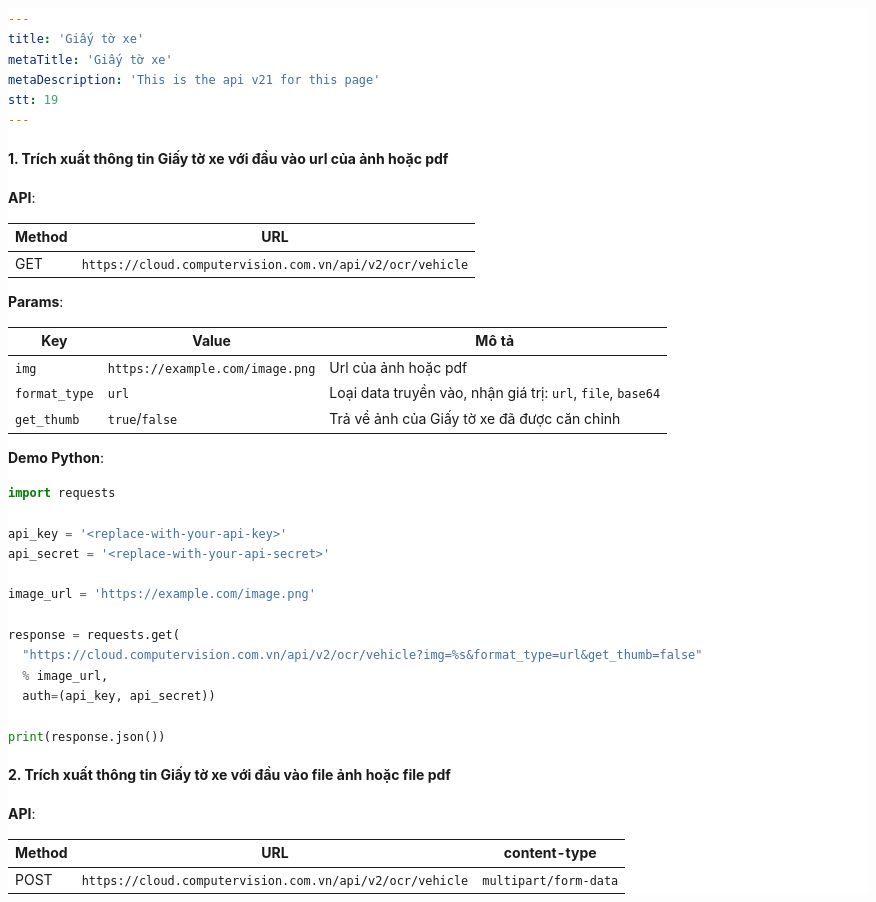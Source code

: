 ```yaml
---
title: 'Giấy tờ xe'
metaTitle: 'Giấy tờ xe'
metaDescription: 'This is the api v21 for this page'
stt: 19
---
```


#### 1. Trích xuất thông tin Giấy tờ xe với đầu vào url của ảnh hoặc pdf

**API**:

| Method | URL                                                      |
| ------ | -------------------------------------------------------- |
| GET    | `https://cloud.computervision.com.vn/api/v2/ocr/vehicle` |

**Params**:

| Key           | Value                           | Mô tả                                                       |
| ------------- | ------------------------------- | ----------------------------------------------------------- |
| `img`         | `https://example.com/image.png` | Url của ảnh hoặc pdf                                        |
| `format_type` | `url`                           | Loại data truyền vào, nhận giá trị: `url`, `file`, `base64` |
| `get_thumb`   | `true`/`false`                  | Trả về ảnh của Giấy tờ xe đã được căn chỉnh                 |

**Demo Python**:

```python
import requests

api_key = '<replace-with-your-api-key>'
api_secret = '<replace-with-your-api-secret>'

image_url = 'https://example.com/image.png'

response = requests.get(
  "https://cloud.computervision.com.vn/api/v2/ocr/vehicle?img=%s&format_type=url&get_thumb=false"
  % image_url,
  auth=(api_key, api_secret))

print(response.json())

```

#### 2. Trích xuất thông tin Giấy tờ xe với đầu vào file ảnh hoặc file pdf

**API**:

| Method | URL                                                      | content-type          |
| ------ | -------------------------------------------------------- | --------------------- |
| POST   | `https://cloud.computervision.com.vn/api/v2/ocr/vehicle` | `multipart/form-data` |
